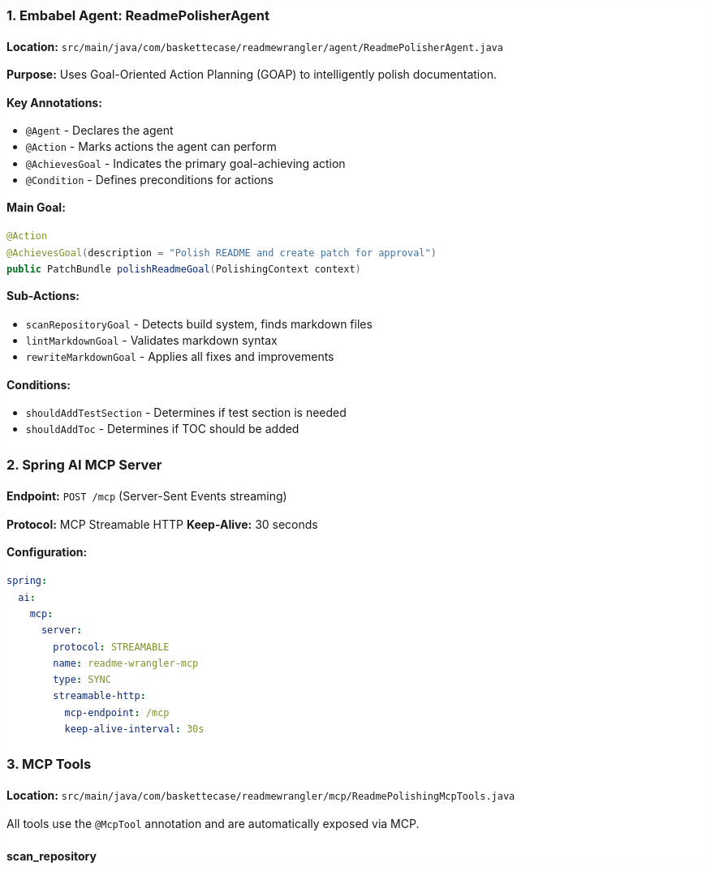 ### 1. Embabel Agent: ReadmePolisherAgent

**Location:** `src/main/java/com/baskettecase/readmewrangler/agent/ReadmePolisherAgent.java`

**Purpose:** Uses Goal-Oriented Action Planning (GOAP) to intelligently polish documentation.

**Key Annotations:**
- `@Agent` - Declares the agent
- `@Action` - Marks actions the agent can perform
- `@AchievesGoal` - Indicates the primary goal-achieving action
- `@Condition` - Defines preconditions for actions

**Main Goal:**
```java
@Action
@AchievesGoal(description = "Polish README and create patch for approval")
public PatchBundle polishReadmeGoal(PolishingContext context)
```

**Sub-Actions:**
- `scanRepositoryGoal` - Detects build system, finds markdown files
- `lintMarkdownGoal` - Validates markdown syntax
- `rewriteMarkdownGoal` - Applies all fixes and improvements

**Conditions:**
- `shouldAddTestSection` - Determines if test section is needed
- `shouldAddToc` - Determines if TOC should be added

### 2. Spring AI MCP Server

**Endpoint:** `POST /mcp` (Server-Sent Events streaming)

**Protocol:** MCP Streamable HTTP
**Keep-Alive:** 30 seconds

**Configuration:**
```yaml
spring:
  ai:
    mcp:
      server:
        protocol: STREAMABLE
        name: readme-wrangler-mcp
        type: SYNC
        streamable-http:
          mcp-endpoint: /mcp
          keep-alive-interval: 30s
```

### 3. MCP Tools

**Location:** `src/main/java/com/baskettecase/readmewrangler/mcp/ReadmePolishingMcpTools.java`

All tools use the `@McpTool` annotation and are automatically exposed via MCP.

#### scan_repository
